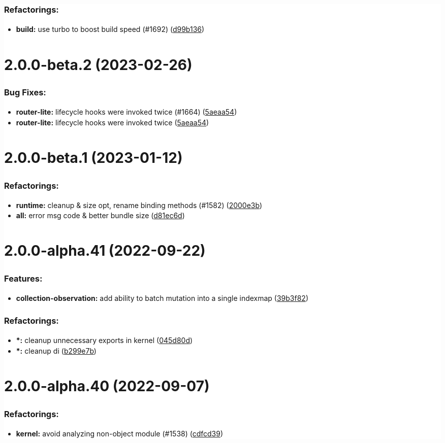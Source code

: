 ### Refactorings:

- **build:** use turbo to boost build speed (#1692) ([d99b136](https://github.com/aurelia/aurelia/commit/d99b136))

<a name="2.0.0-beta.2"></a>

# 2.0.0-beta.2 (2023-02-26)

### Bug Fixes:

- **router-lite:** lifecycle hooks were invoked twice (#1664) ([5aeaa54](https://github.com/aurelia/aurelia/commit/5aeaa54))
- **router-lite:** lifecycle hooks were invoked twice ([5aeaa54](https://github.com/aurelia/aurelia/commit/5aeaa54))

<a name="2.0.0-beta.1"></a>

# 2.0.0-beta.1 (2023-01-12)

### Refactorings:

- **runtime:** cleanup & size opt, rename binding methods (#1582) ([2000e3b](https://github.com/aurelia/aurelia/commit/2000e3b))
- **all:** error msg code & better bundle size ([d81ec6d](https://github.com/aurelia/aurelia/commit/d81ec6d))

<a name="2.0.0-alpha.41"></a>

# 2.0.0-alpha.41 (2022-09-22)

### Features:

- **collection-observation:** add ability to batch mutation into a single indexmap ([39b3f82](https://github.com/aurelia/aurelia/commit/39b3f82))

### Refactorings:

- **\*:** cleanup unnecessary exports in kernel ([045d80d](https://github.com/aurelia/aurelia/commit/045d80d))
- **\*:** cleanup di ([b299e7b](https://github.com/aurelia/aurelia/commit/b299e7b))

<a name="2.0.0-alpha.40"></a>

# 2.0.0-alpha.40 (2022-09-07)

### Refactorings:

- **kernel:** avoid analyzing non-object module (#1538) ([cdfcd39](https://github.com/aurelia/aurelia/commit/cdfcd39))
